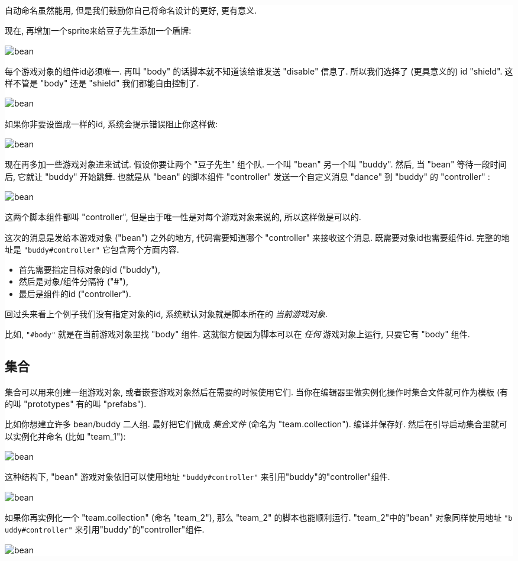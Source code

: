 自动命名虽然能用, 但是我们鼓励你自己将命名设计的更好, 更有意义.
</div>

现在, 再增加一个sprite来给豆子先生添加一个盾牌:

![bean](/manuals/images/addressing/bean_shield_editor.png)

每个游戏对象的组件id必须唯一. 再叫 "body" 的话脚本就不知道该给谁发送 "disable" 信息了. 所以我们选择了 (更具意义的) id "shield". 这样不管是 "body" 还是 "shield" 我们都能自由控制了.

![bean](/manuals/images/addressing/bean_shield.png)

<div class='sidenote' markdown='1'>
如果你非要设置成一样的id, 系统会提示错误阻止你这样做:

![bean](/manuals/images/addressing/name_collision.png)
</div>

现在再多加一些游戏对象进来试试. 假设你要让两个 "豆子先生" 组个队. 一个叫 "bean" 另一个叫 "buddy". 然后, 当 "bean" 等待一段时间后, 它就让 "buddy" 开始跳舞. 也就是从 "bean" 的脚本组件 "controller" 发送一个自定义消息 "dance" 到 "buddy" 的 "controller" :

![bean](/manuals/images/addressing/bean_buddy.png)

<div class='sidenote' markdown='1'>
这两个脚本组件都叫 "controller", 但是由于唯一性是对每个游戏对象来说的, 所以这样做是可以的.
</div>

这次的消息是发给本游戏对象 ("bean") 之外的地方, 代码需要知道哪个 "controller" 来接收这个消息. 既需要对象id也需要组件id. 完整的地址是 `"buddy#controller"` 它包含两个方面内容.

- 首先需要指定目标对象的id ("buddy"),
- 然后是对象/组件分隔符 ("#"),
- 最后是组件的id ("controller").

回过头来看上个例子我们没有指定对象的id, 系统默认对象就是脚本所在的 *当前游戏对象*.

比如, `"#body"` 就是在当前游戏对象里找 "body" 组件. 这就很方便因为脚本可以在 *任何* 游戏对象上运行, 只要它有 "body" 组件.

## 集合

集合可以用来创建一组游戏对象, 或者嵌套游戏对象然后在需要的时候使用它们. 当你在编辑器里做实例化操作时集合文件就可作为模板 (有的叫 "prototypes" 有的叫 "prefabs").

比如你想建立许多 bean/buddy 二人组. 最好把它们做成 *集合文件* (命名为 "team.collection"). 编译并保存好. 然后在引导启动集合里就可以实例化并命名 (比如 "team_1"):

![bean](/manuals/images/addressing/team_editor.png)

这种结构下, "bean" 游戏对象依旧可以使用地址 `"buddy#controller"` 来引用"buddy"的"controller"组件.

![bean](/manuals/images/addressing/collection_team.png)

如果你再实例化一个 "team.collection" (命名 "team_2"), 那么 "team_2" 的脚本也能顺利运行. "team_2"中的"bean" 对象同样使用地址 `"buddy#controller"` 来引用"buddy"的"controller"组件.

![bean](/manuals/images/addressing/teams_editor.png)

